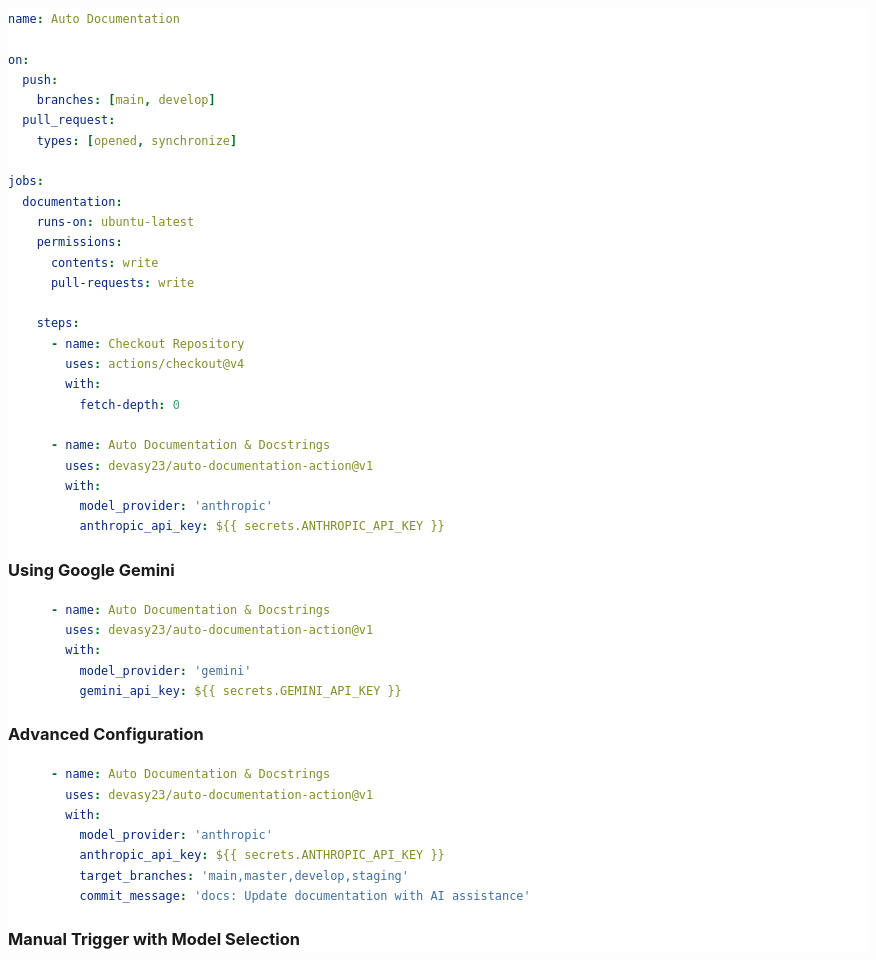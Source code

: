 ```yaml
name: Auto Documentation

on:
  push:
    branches: [main, develop]
  pull_request:
    types: [opened, synchronize]

jobs:
  documentation:
    runs-on: ubuntu-latest
    permissions:
      contents: write
      pull-requests: write
    
    steps:
      - name: Checkout Repository
        uses: actions/checkout@v4
        with:
          fetch-depth: 0

      - name: Auto Documentation & Docstrings
        uses: devasy23/auto-documentation-action@v1
        with:
          model_provider: 'anthropic'
          anthropic_api_key: ${{ secrets.ANTHROPIC_API_KEY }}
```

### Using Google Gemini

```yaml
      - name: Auto Documentation & Docstrings
        uses: devasy23/auto-documentation-action@v1
        with:
          model_provider: 'gemini'
          gemini_api_key: ${{ secrets.GEMINI_API_KEY }}
```

### Advanced Configuration

```yaml
      - name: Auto Documentation & Docstrings
        uses: devasy23/auto-documentation-action@v1
        with:
          model_provider: 'anthropic'
          anthropic_api_key: ${{ secrets.ANTHROPIC_API_KEY }}
          target_branches: 'main,master,develop,staging'
          commit_message: 'docs: Update documentation with AI assistance'
```

### Manual Trigger with Model Selection
